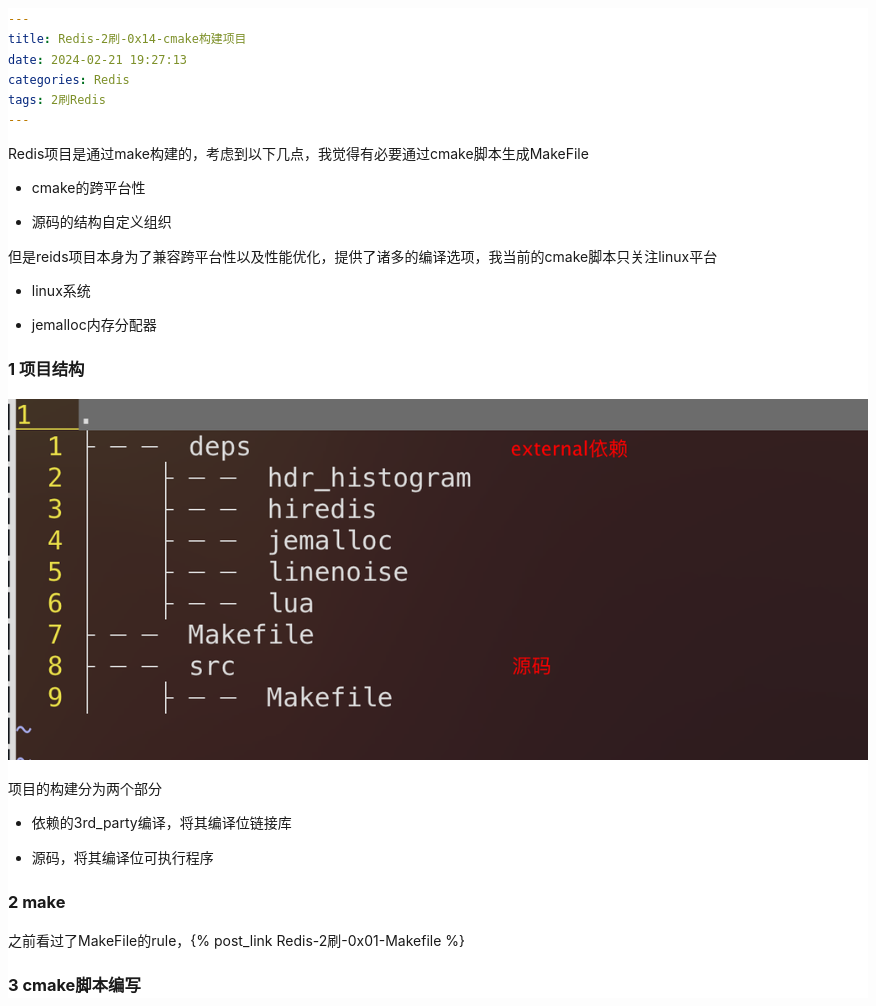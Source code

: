 ```yaml
---
title: Redis-2刷-0x14-cmake构建项目
date: 2024-02-21 19:27:13
categories: Redis
tags: 2刷Redis
---
```


Redis项目是通过make构建的，考虑到以下几点，我觉得有必要通过cmake脚本生成MakeFile

- cmake的跨平台性

- 源码的结构自定义组织

但是reids项目本身为了兼容跨平台性以及性能优化，提供了诸多的编译选项，我当前的cmake脚本只关注linux平台

- linux系统

- jemalloc内存分配器

### 1 项目结构

![](./Redis-2刷-0x14-cmake构建项目/1708518055.png)

项目的构建分为两个部分

- 依赖的3rd_party编译，将其编译位链接库

- 源码，将其编译位可执行程序

### 2 make

之前看过了MakeFile的rule，{% post_link Redis-2刷-0x01-Makefile %}

### 3 cmake脚本编写
